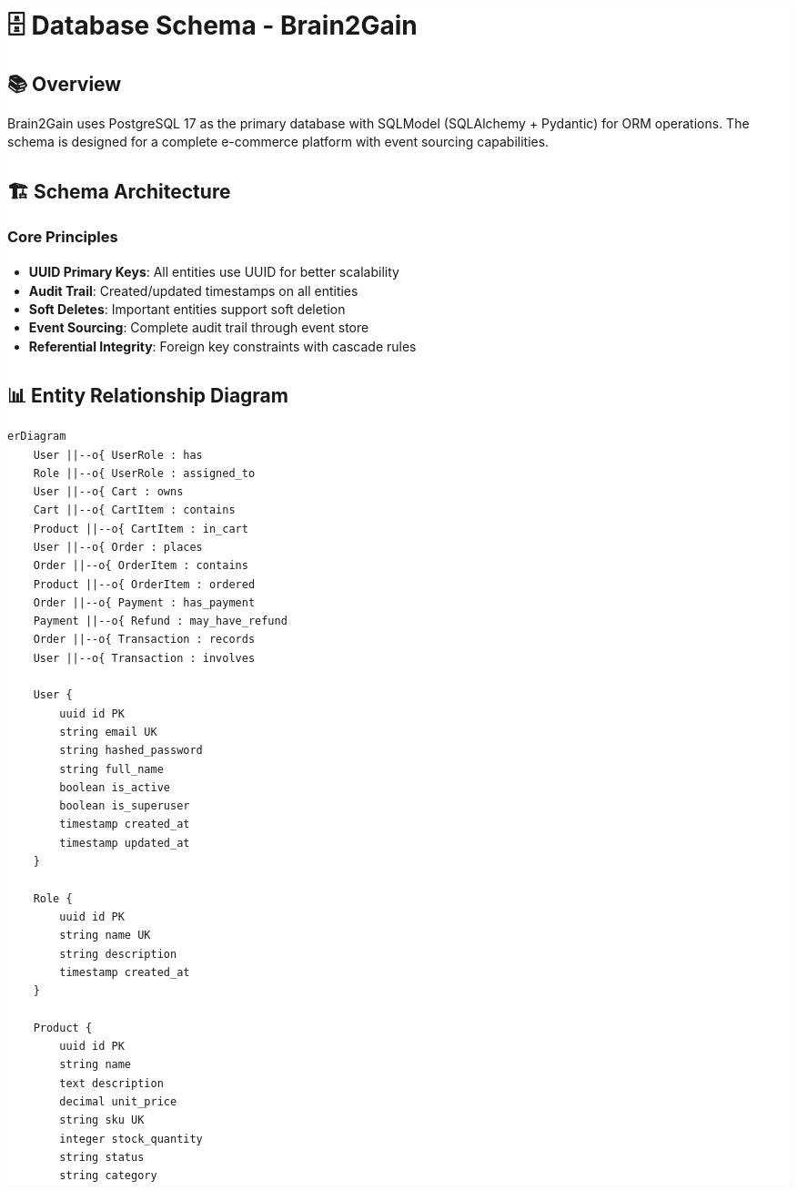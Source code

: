 # 🗄️ Database Schema - Brain2Gain

## 📚 Overview

Brain2Gain uses PostgreSQL 17 as the primary database with SQLModel (SQLAlchemy + Pydantic) for ORM operations. The schema is designed for a complete e-commerce platform with event sourcing capabilities.

## 🏗️ Schema Architecture

### Core Principles
- **UUID Primary Keys**: All entities use UUID for better scalability
- **Audit Trail**: Created/updated timestamps on all entities
- **Soft Deletes**: Important entities support soft deletion
- **Event Sourcing**: Complete audit trail through event store
- **Referential Integrity**: Foreign key constraints with cascade rules

## 📊 Entity Relationship Diagram

```mermaid
erDiagram
    User ||--o{ UserRole : has
    Role ||--o{ UserRole : assigned_to
    User ||--o{ Cart : owns
    Cart ||--o{ CartItem : contains
    Product ||--o{ CartItem : in_cart
    User ||--o{ Order : places
    Order ||--o{ OrderItem : contains
    Product ||--o{ OrderItem : ordered
    Order ||--o{ Payment : has_payment
    Payment ||--o{ Refund : may_have_refund
    Order ||--o{ Transaction : records
    User ||--o{ Transaction : involves
    
    User {
        uuid id PK
        string email UK
        string hashed_password
        string full_name
        boolean is_active
        boolean is_superuser
        timestamp created_at
        timestamp updated_at
    }
    
    Role {
        uuid id PK
        string name UK
        string description
        timestamp created_at
    }
    
    Product {
        uuid id PK
        string name
        text description
        decimal unit_price
        string sku UK
        integer stock_quantity
        string status
        string category
```